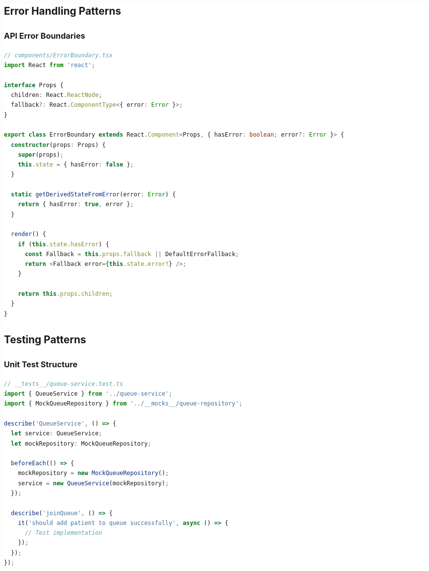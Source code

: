 ## Error Handling Patterns

### API Error Boundaries
```typescript
// components/ErrorBoundary.tsx
import React from 'react';

interface Props {
  children: React.ReactNode;
  fallback?: React.ComponentType<{ error: Error }>;
}

export class ErrorBoundary extends React.Component<Props, { hasError: boolean; error?: Error }> {
  constructor(props: Props) {
    super(props);
    this.state = { hasError: false };
  }

  static getDerivedStateFromError(error: Error) {
    return { hasError: true, error };
  }

  render() {
    if (this.state.hasError) {
      const Fallback = this.props.fallback || DefaultErrorFallback;
      return <Fallback error={this.state.error!} />;
    }

    return this.props.children;
  }
}
```

## Testing Patterns

### Unit Test Structure
```typescript
// __tests__/queue-service.test.ts
import { QueueService } from '../queue-service';
import { MockQueueRepository } from '../__mocks__/queue-repository';

describe('QueueService', () => {
  let service: QueueService;
  let mockRepository: MockQueueRepository;

  beforeEach(() => {
    mockRepository = new MockQueueRepository();
    service = new QueueService(mockRepository);
  });

  describe('joinQueue', () => {
    it('should add patient to queue successfully', async () => {
      // Test implementation
    });
  });
});
```
